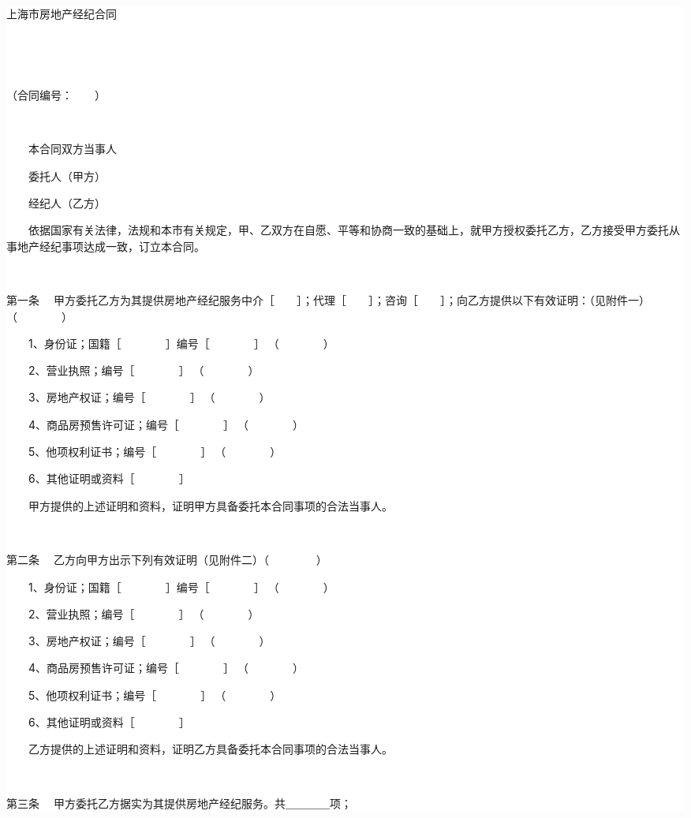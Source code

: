 



上海市房地产经纪合同



 

　　

　　


 （合同编号：　　）
 
　　



　　本合同双方当事人　　

　　委托人（甲方）　　

　　经纪人（乙方）　　

　　依据国家有关法律，法规和本市有关规定，甲、乙双方在自愿、平等和协商一致的基础上，就甲方授权委托乙方，乙方接受甲方委托从事地产经纪事项达成一致，订立本合同。

　　

第一条
　甲方委托乙方为其提供房地产经纪服务中介［　　］；代理［　　］；咨询［　　］；向乙方提供以下有效证明：（见附件一）（　　　　）　　

　　1、身份证；国籍［　　　　］编号［　　　　］ （　　　　）　　

　　2、营业执照；编号［　　　　］ （　　　　）　　

　　3、房地产权证；编号［　　　　］ （　　　　）　　

　　4、商品房预售许可证；编号［　　　　］ （　　　　）　　

　　5、他项权利证书；编号［　　　　］ （　　　　）　　

　　6、其他证明或资料［　　　　］ 　　

　　甲方提供的上述证明和资料，证明甲方具备委托本合同事项的合法当事人。

　　

第二条
　乙方向甲方出示下列有效证明（见附件二）（　　　　 ）　　

　　1、身份证；国籍［　　　　］编号［　　　　］ （　　　　）　　

　　2、营业执照；编号［　　　　］ （　　　　）　　

　　3、房地产权证；编号［　　　　］ （　　　　）　　

　　4、商品房预售许可证；编号［　　　　］ （　　　　）　　

　　5、他项权利证书；编号［　　　　］ （　　　　）　　

　　6、其他证明或资料［　　　　］ 　　

　　乙方提供的上述证明和资料，证明乙方具备委托本合同事项的合法当事人。

　　

第三条
　甲方委托乙方据实为其提供房地产经纪服务。共＿＿＿＿项；　　
